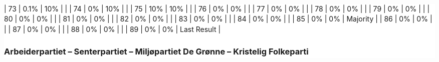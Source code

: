| 73 | 0.1% | 10% |  |
| 74 | 0% | 10% |  |
| 75 | 10% | 10% |  |
| 76 | 0% | 0% |  |
| 77 | 0% | 0% |  |
| 78 | 0% | 0% |  |
| 79 | 0% | 0% |  |
| 80 | 0% | 0% |  |
| 81 | 0% | 0% |  |
| 82 | 0% | 0% |  |
| 83 | 0% | 0% |  |
| 84 | 0% | 0% |  |
| 85 | 0% | 0% | Majority |
| 86 | 0% | 0% |  |
| 87 | 0% | 0% |  |
| 88 | 0% | 0% |  |
| 89 | 0% | 0% | Last Result |

### Arbeiderpartiet – Senterpartiet – Miljøpartiet De Grønne – Kristelig Folkeparti
